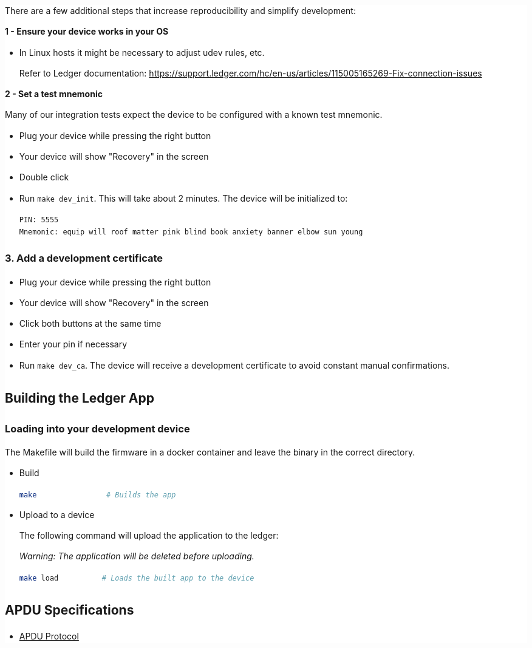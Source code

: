    There are a few additional steps that increase reproducibility and simplify development:

**1 - Ensure your device works in your OS**
- In Linux hosts it might be necessary to adjust udev rules, etc.

  Refer to Ledger documentation: https://support.ledger.com/hc/en-us/articles/115005165269-Fix-connection-issues

**2 - Set a test mnemonic**

Many of our integration tests expect the device to be configured with a known test mnemonic.

- Plug your device while pressing the right button

- Your device will show "Recovery" in the screen

- Double click

- Run `make dev_init`. This will take about 2 minutes. The device will be initialized to:

   ```
   PIN: 5555
   Mnemonic: equip will roof matter pink blind book anxiety banner elbow sun young
   ```

### 3. Add a development certificate

- Plug your device while pressing the right button

- Your device will show "Recovery" in the screen

- Click both buttons at the same time

- Enter your pin if necessary

- Run `make dev_ca`. The device will receive a development certificate to avoid constant manual confirmations.

## Building the Ledger App

### Loading into your development device

The Makefile will build the firmware in a docker container and leave the binary in the correct directory.

- Build

   ```sh
   make                # Builds the app
   ```

- Upload to a device

   The following command will upload the application to the ledger:

   _Warning: The application will be deleted before uploading._
   ```sh
   make load          # Loads the built app to the device
   ```

## APDU Specifications

- [APDU Protocol](./docs/APDUSPEC.md)
